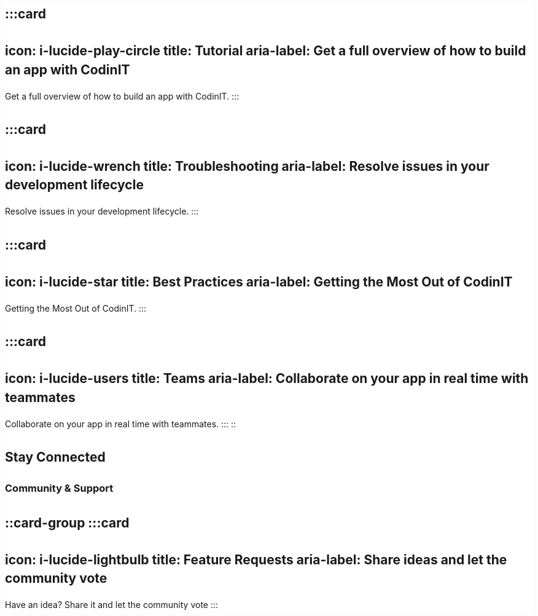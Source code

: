   :::card
  ---
  icon: i-lucide-play-circle
  title: Tutorial
  aria-label: Get a full overview of how to build an app with CodinIT
  ---
  Get a full overview of how to build an app with CodinIT.
  :::

  :::card
  ---
  icon: i-lucide-wrench
  title: Troubleshooting
  aria-label: Resolve issues in your development lifecycle
  ---
  Resolve issues in your development lifecycle.
  :::

  :::card
  ---
  icon: i-lucide-star
  title: Best Practices
  aria-label: Getting the Most Out of CodinIT
  ---
  Getting the Most Out of CodinIT.
  :::

  :::card
  ---
  icon: i-lucide-users
  title: Teams
  aria-label: Collaborate on your app in real time with teammates
  ---
  Collaborate on your app in real time with teammates.
  :::
::

## Stay Connected

### Community & Support

::card-group
  :::card
  ---
  icon: i-lucide-lightbulb
  title: Feature Requests
  aria-label: Share ideas and let the community vote
  ---
  Have an idea? Share it and let the community vote
  :::
